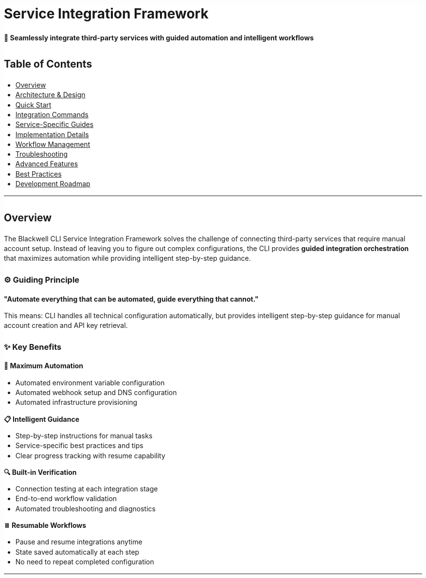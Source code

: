 # Service Integration Framework

**🔗 Seamlessly integrate third-party services with guided automation and intelligent workflows**

## Table of Contents

- [Overview](#overview)
- [Architecture & Design](#architecture--design)
- [Quick Start](#quick-start)
- [Integration Commands](#integration-commands)
- [Service-Specific Guides](#service-specific-guides)
- [Implementation Details](#implementation-details)
- [Workflow Management](#workflow-management)
- [Troubleshooting](#troubleshooting)
- [Advanced Features](#advanced-features)
- [Best Practices](#best-practices)
- [Development Roadmap](#development-roadmap)

---

## Overview

The Blackwell CLI Service Integration Framework solves the challenge of connecting third-party services that require manual account setup. Instead of leaving you to figure out complex configurations, the CLI provides **guided integration orchestration** that maximizes automation while providing intelligent step-by-step guidance.

### ⚙️ **Guiding Principle**

**"Automate everything that can be automated, guide everything that cannot."**

This means: CLI handles all technical configuration automatically, but provides intelligent step-by-step guidance for manual account creation and API key retrieval.

### ✨ **Key Benefits**

**🤖 Maximum Automation**
- Automated environment variable configuration
- Automated webhook setup and DNS configuration
- Automated infrastructure provisioning

**📋 Intelligent Guidance**
- Step-by-step instructions for manual tasks
- Service-specific best practices and tips
- Clear progress tracking with resume capability

**🔍 Built-in Verification**
- Connection testing at each integration stage
- End-to-end workflow validation
- Automated troubleshooting and diagnostics

**⏸️ Resumable Workflows**
- Pause and resume integrations anytime
- State saved automatically at each step
- No need to repeat completed configuration

---